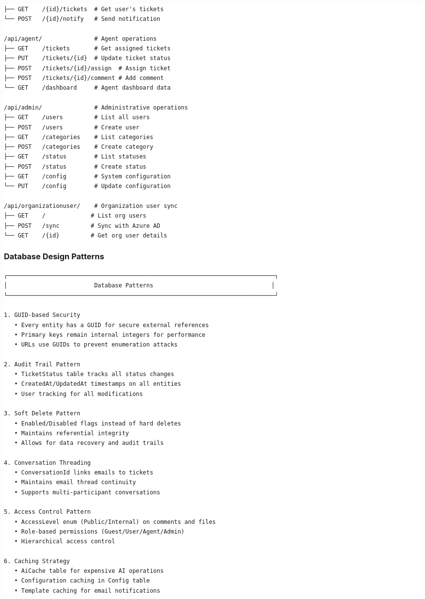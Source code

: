 ```
├── GET    /{id}/tickets  # Get user's tickets
└── POST   /{id}/notify   # Send notification

/api/agent/               # Agent operations
├── GET    /tickets       # Get assigned tickets
├── PUT    /tickets/{id}  # Update ticket status
├── POST   /tickets/{id}/assign  # Assign ticket
├── POST   /tickets/{id}/comment # Add comment
└── GET    /dashboard     # Agent dashboard data

/api/admin/               # Administrative operations
├── GET    /users         # List all users
├── POST   /users         # Create user
├── GET    /categories    # List categories
├── POST   /categories    # Create category
├── GET    /status        # List statuses
├── POST   /status        # Create status
├── GET    /config        # System configuration
└── PUT    /config        # Update configuration

/api/organizationuser/    # Organization user sync
├── GET    /             # List org users
├── POST   /sync         # Sync with Azure AD
└── GET    /{id}         # Get org user details
```

### Database Design Patterns

```
┌─────────────────────────────────────────────────────────────────────────────┐
│                         Database Patterns                                  │
└─────────────────────────────────────────────────────────────────────────────┘

1. GUID-based Security
   • Every entity has a GUID for secure external references
   • Primary keys remain internal integers for performance
   • URLs use GUIDs to prevent enumeration attacks

2. Audit Trail Pattern
   • TicketStatus table tracks all status changes
   • CreatedAt/UpdatedAt timestamps on all entities
   • User tracking for all modifications

3. Soft Delete Pattern
   • Enabled/Disabled flags instead of hard deletes
   • Maintains referential integrity
   • Allows for data recovery and audit trails

4. Conversation Threading
   • ConversationId links emails to tickets
   • Maintains email thread continuity
   • Supports multi-participant conversations

5. Access Control Pattern
   • AccessLevel enum (Public/Internal) on comments and files
   • Role-based permissions (Guest/User/Agent/Admin)
   • Hierarchical access control

6. Caching Strategy
   • AiCache table for expensive AI operations
   • Configuration caching in Config table
   • Template caching for email notifications
```

